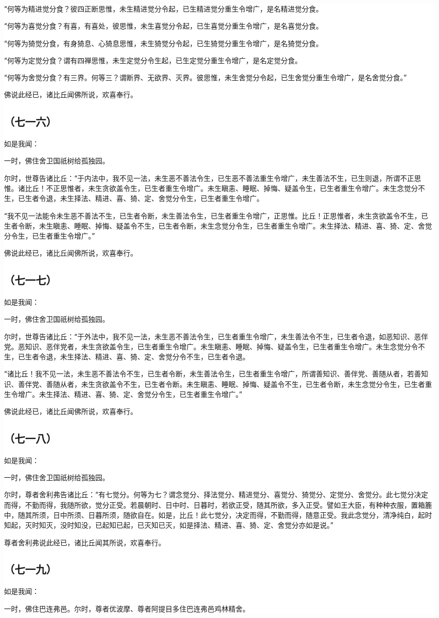 “何等为精进觉分食？彼四正断思惟，未生精进觉分令起，已生精进觉分重生令增广，是名精进觉分食。

“何等为喜觉分食？有喜，有喜处，彼思惟，未生喜觉分令起，已生喜觉分重生令增广，是名喜觉分食。

“何等为猗觉分食，有身猗息、心猗息思惟，未生猗觉分令起，已生猗觉分重生令增广，是名猗觉分食。

“何等为定觉分食？谓有四禅思惟，未生定觉分令生起，已生定觉分重生令增广，是名定觉分食。

“何等为舍觉分食？有三界。何等三？谓断界、无欲界、灭界。彼思惟，未生舍觉分令起，已生舍觉分重生令增广，是名舍觉分食。”

佛说此经已，诸比丘闻佛所说，欢喜奉行。

## （七一六）

如是我闻：

一时，佛住舍卫国祇树给孤独园。

尔时，世尊告诸比丘：“于内法中，我不见一法，未生恶不善法令生，已生恶不善法重生令增广，未生善法不生，已生则退，所谓不正思惟。诸比丘！不正思惟者，未生贪欲盖令生，已生者重生令增广。未生瞋恚、睡眠、掉悔、疑盖令生，已生者重生令增广。未生念觉分不生，已生者令退，未生择法、精进、喜、猗、定、舍觉分令生，已生者重生令增广。

“我不见一法能令未生恶不善法不生，已生者令断，未生善法令生，已生者重生令增广，正思惟。比丘！正思惟者，未生贪欲盖令不生，已生者令断，未生瞋恚、睡眠、掉悔、疑盖令不生，已生者令断，未生念觉分令生，已生者重生令增广。未生择法、精进、喜、猗、定、舍觉分令生，已生者重生令增广。”

佛说此经已，诸比丘闻佛所说，欢喜奉行。

## （七一七）

如是我闻：

一时，佛住舍卫国祇树给孤独园。

尔时，世尊告诸比丘：“于外法中，我不见一法，未生恶不善法令生，已生者重生令增广，未生善法令不生，已生者令退，如恶知识、恶伴党。恶知识、恶伴党者，未生贪欲盖令生，已生者重生令增广。未生瞋恚、睡眠、掉悔、疑盖令生，已生者重生令增广。未生念觉分令不生，已生者令退，未生择法、精进、喜、猗、定、舍觉分令不生，已生者令退。

“诸比丘！我不见一法，未生恶不善法令不生，已生者令断，未生善法令生，已生者重生令增广，所谓善知识、善伴党、善随从者，若善知识、善伴党、善随从者，未生贪欲盖令不生，已生者令断。未生瞋恚、睡眠、掉悔、疑盖令不生，已生者令断，未生念觉分令生，已生者重生令增广。未生择法、精进、喜、猗、定、舍觉分令生，已生者重生令增广。”

佛说此经已，诸比丘闻佛所说，欢喜奉行。

## （七一八）

如是我闻：

一时，佛住舍卫国祇树给孤独园。

尔时，尊者舍利弗告诸比丘：“有七觉分。何等为七？谓念觉分、择法觉分、精进觉分、喜觉分、猗觉分、定觉分、舍觉分。此七觉分决定而得，不勤而得，我随所欲，觉分正受。若晨朝时、日中时、日暮时，若欲正受，随其所欲，多入正受。譬如王大臣，有种种衣服，置箱簏中，随其所须，日中所须、日暮所须，随欲自在。如是，比丘！此七觉分，决定而得，不勤而得，随意正受。我此念觉分，清净纯白，起时知起，灭时知灭，没时知没，已起知已起，已灭知已灭，如是择法、精进、喜、猗、定、舍觉分亦如是说。”

尊者舍利弗说此经已，诸比丘闻其所说，欢喜奉行。

## （七一九）

如是我闻：

一时，佛住巴连弗邑。尔时，尊者优波摩、尊者阿提目多住巴连弗邑鸡林精舍。
